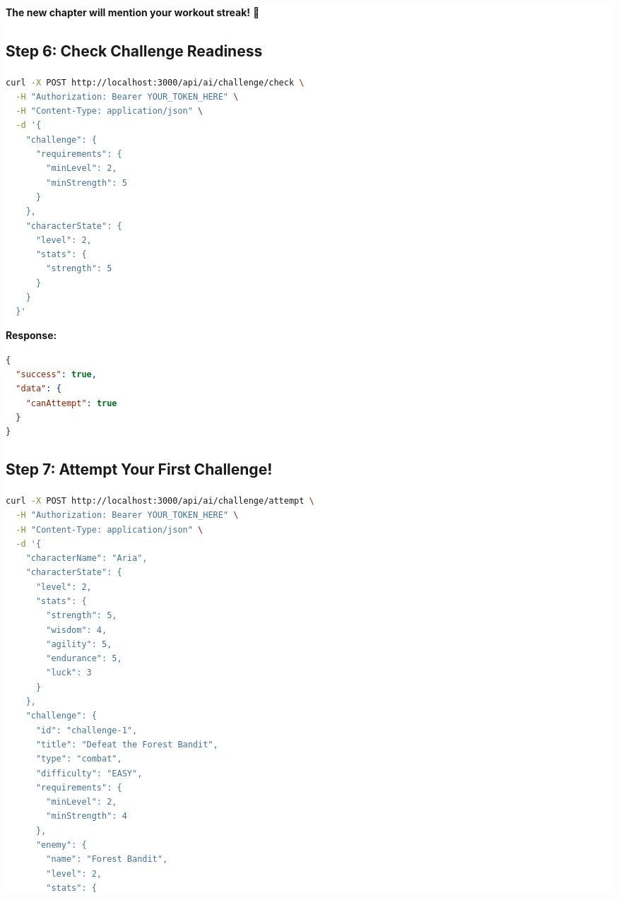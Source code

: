 **The new chapter will mention your workout streak!** 💪

## Step 6: Check Challenge Readiness

```bash
curl -X POST http://localhost:3000/api/ai/challenge/check \
  -H "Authorization: Bearer YOUR_TOKEN_HERE" \
  -H "Content-Type: application/json" \
  -d '{
    "challenge": {
      "requirements": {
        "minLevel": 2,
        "minStrength": 5
      }
    },
    "characterState": {
      "level": 2,
      "stats": {
        "strength": 5
      }
    }
  }'
```

**Response:**
```json
{
  "success": true,
  "data": {
    "canAttempt": true
  }
}
```

## Step 7: Attempt Your First Challenge!

```bash
curl -X POST http://localhost:3000/api/ai/challenge/attempt \
  -H "Authorization: Bearer YOUR_TOKEN_HERE" \
  -H "Content-Type: application/json" \
  -d '{
    "characterName": "Aria",
    "characterState": {
      "level": 2,
      "stats": {
        "strength": 5,
        "wisdom": 4,
        "agility": 5,
        "endurance": 5,
        "luck": 3
      }
    },
    "challenge": {
      "id": "challenge-1",
      "title": "Defeat the Forest Bandit",
      "type": "combat",
      "difficulty": "EASY",
      "requirements": {
        "minLevel": 2,
        "minStrength": 4
      },
      "enemy": {
        "name": "Forest Bandit",
        "level": 2,
        "stats": {
```